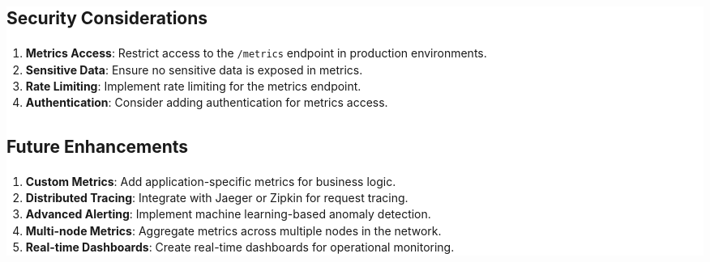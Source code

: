 ## Security Considerations

1. **Metrics Access**: Restrict access to the `/metrics` endpoint in production environments.
2. **Sensitive Data**: Ensure no sensitive data is exposed in metrics.
3. **Rate Limiting**: Implement rate limiting for the metrics endpoint.
4. **Authentication**: Consider adding authentication for metrics access.

## Future Enhancements

1. **Custom Metrics**: Add application-specific metrics for business logic.
2. **Distributed Tracing**: Integrate with Jaeger or Zipkin for request tracing.
3. **Advanced Alerting**: Implement machine learning-based anomaly detection.
4. **Multi-node Metrics**: Aggregate metrics across multiple nodes in the network.
5. **Real-time Dashboards**: Create real-time dashboards for operational monitoring.